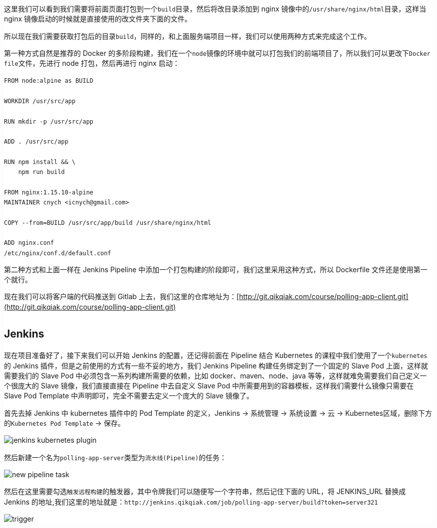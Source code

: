这里我们可以看到我们需要将前面页面打包到一个`build`目录，然后将改目录添加到 nginx 镜像中的`/usr/share/nginx/html`目录，这样当 nginx 镜像启动的时候就是直接使用的改文件夹下面的文件。

所以现在我们需要获取打包后的目录`build`，同样的，和上面服务端项目一样，我们可以使用两种方式来完成这个工作。

第一种方式自然是推荐的 Docker 的多阶段构建，我们在一个`node`镜像的环境中就可以打包我们的前端项目了，所以我们可以更改下`Dockerfile`文件，先进行 node 打包，然后再进行 nginx 启动：

```docker
FROM node:alpine as BUILD

WORKDIR /usr/src/app

RUN mkdir -p /usr/src/app

ADD . /usr/src/app

RUN npm install && \
    npm run build

FROM nginx:1.15.10-alpine
MAINTAINER cnych <icnych@gmail.com>

COPY --from=BUILD /usr/src/app/build /usr/share/nginx/html

ADD nginx.conf
/etc/nginx/conf.d/default.conf
```

第二种方式和上面一样在 Jenkins Pipeline 中添加一个打包构建的阶段即可，我们这里采用这种方式，所以 Dockerfile 文件还是使用第一个就行。

现在我们可以将客户端的代码推送到 Gitlab 上去，我们这里的仓库地址为：[http://git.qikqiak.com/course/polling-app-client.git](http://git.qikqiak.com/course/polling-app-client.git)


## Jenkins
现在项目准备好了，接下来我们可以开始 Jenkins 的配置，还记得前面在 Pipeline 结合 Kubernetes 的课程中我们使用了一个`kubernetes`的 Jenkins 插件，但是之前使用的方式有一些不妥的地方，我们 Jenkins Pipeline 构建任务绑定到了一个固定的 Slave Pod 上面，这样就需要我们的 Slave Pod 中必须包含一系列构建所需要的依赖，比如 docker、maven、node、java 等等，这样就难免需要我们自己定义一个很庞大的 Slave 镜像，我们直接直接在 Pipeline 中去自定义 Slave Pod 中所需要用到的容器模板，这样我们需要什么镜像只需要在 Slave Pod Template 中声明即可，完全不需要去定义一个庞大的 Slave 镜像了。

首先去掉 Jenkins 中 kubernetes 插件中的 Pod Template 的定义，Jenkins -> 系统管理 -> 系统设置 -> 云 -> Kubernetes区域，删除下方的`Kubernetes Pod Template` -> 保存。

![jenkins kubernetes plugin](https://ws4.sinaimg.cn/large/006tNc79gy1g1z2oj1ijjj30v40u00zg.jpg)

然后新建一个名为`polling-app-server`类型为`流水线(Pipeline)`的任务：

![new pipeline task](https://ws3.sinaimg.cn/large/006tNc79gy1g1z2vn25usj31ac0u010r.jpg)

然后在这里需要勾选`触发远程构建`的触发器，其中令牌我们可以随便写一个字符串，然后记住下面的 URL，将 JENKINS_URL 替换成 Jenkins 的地址,我们这里的地址就是：`http://jenkins.qikqiak.com/job/polling-app-server/build?token=server321`

![trigger](https://ws4.sinaimg.cn/large/006tNc79gy1g1z2yyfb7jj31g80lc42b.jpg)
